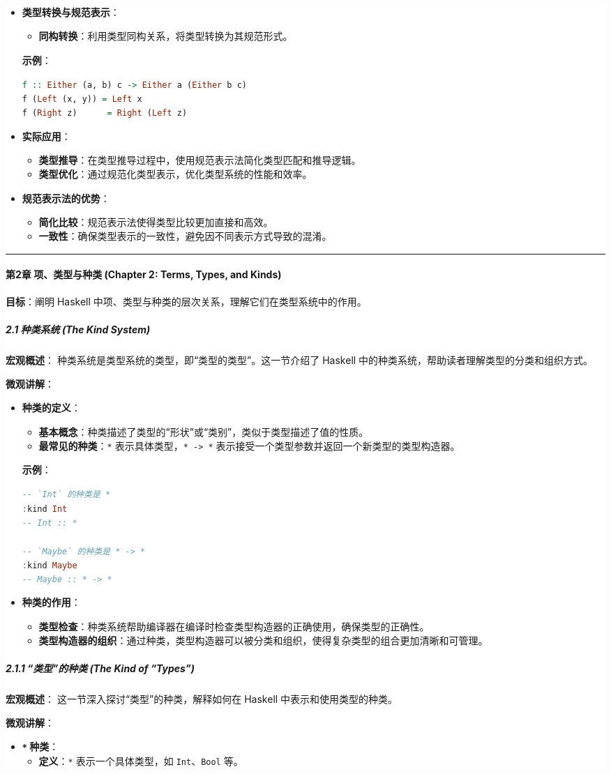 - **类型转换与规范表示**：
  - **同构转换**：利用类型同构关系，将类型转换为其规范形式。
  
  **示例**：
  ```haskell
  f :: Either (a, b) c -> Either a (Either b c)
  f (Left (x, y)) = Left x
  f (Right z)      = Right (Left z)
  ```

- **实际应用**：
  - **类型推导**：在类型推导过程中，使用规范表示法简化类型匹配和推导逻辑。
  - **类型优化**：通过规范化类型表示，优化类型系统的性能和效率。

- **规范表示法的优势**：
  - **简化比较**：规范表示法使得类型比较更加直接和高效。
  - **一致性**：确保类型表示的一致性，避免因不同表示方式导致的混淆。

---

#### **第2章 项、类型与种类 (Chapter 2: Terms, Types, and Kinds)**

**目标**：阐明 Haskell 中项、类型与种类的层次关系，理解它们在类型系统中的作用。

##### 2.1 **种类系统 (The Kind System)**

**宏观概述**：
种类系统是类型系统的类型，即“类型的类型”。这一节介绍了 Haskell 中的种类系统，帮助读者理解类型的分类和组织方式。

**微观讲解**：

- **种类的定义**：
  - **基本概念**：种类描述了类型的“形状”或“类别”，类似于类型描述了值的性质。
  - **最常见的种类**：`*` 表示具体类型，`* -> *` 表示接受一个类型参数并返回一个新类型的类型构造器。
  
  **示例**：
  ```haskell
  -- `Int` 的种类是 *
  :kind Int
  -- Int :: *
  
  -- `Maybe` 的种类是 * -> *
  :kind Maybe
  -- Maybe :: * -> *
  ```

- **种类的作用**：
  - **类型检查**：种类系统帮助编译器在编译时检查类型构造器的正确使用，确保类型的正确性。
  - **类型构造器的组织**：通过种类，类型构造器可以被分类和组织，使得复杂类型的组合更加清晰和可管理。

##### 2.1.1 **“类型”的种类 (The Kind of “Types”)**

**宏观概述**：
这一节深入探讨“类型”的种类，解释如何在 Haskell 中表示和使用类型的种类。

**微观讲解**：

- **`*` 种类**：
  - **定义**：`*` 表示一个具体类型，如 `Int`、`Bool` 等。
  